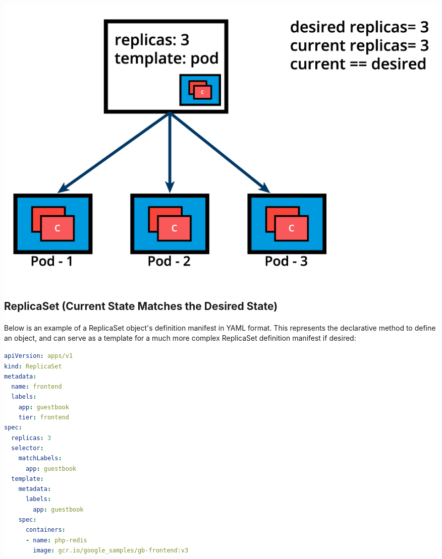 ![ReplicaSet (Current State Matches the Desired State)](ReplicaSet-Current-State-Matches-the-Desired-State.png)

## ReplicaSet (Current State Matches the Desired State)

Below is an example of a ReplicaSet object's definition manifest in YAML format. This represents the declarative method to define an object, and can serve as a template for a much more complex ReplicaSet definition manifest if desired:

```yaml
apiVersion: apps/v1
kind: ReplicaSet
metadata:
  name: frontend
  labels:
    app: guestbook
    tier: frontend
spec:
  replicas: 3
  selector:
    matchLabels:
      app: guestbook
  template:
    metadata:
      labels:
        app: guestbook
    spec:
      containers:
      - name: php-redis
        image: gcr.io/google_samples/gb-frontend:v3
```
